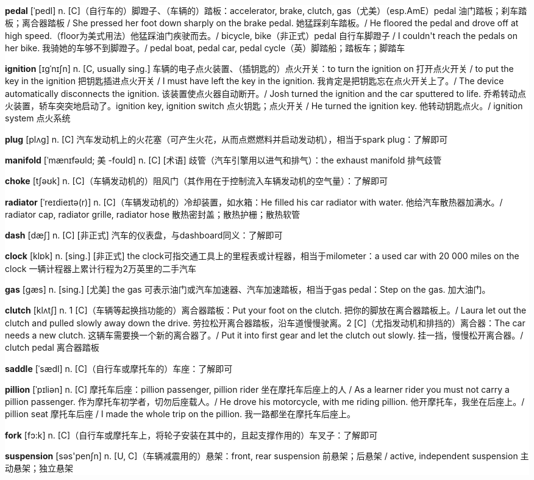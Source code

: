 <span class="vocabulary">**pedal**</span> [ˈpedl]
<span class="definition">n. [C]（自行车的）脚蹬子、（车辆的）踏板：</span>accelerator, brake, clutch, gas（尤美）（esp.AmE）pedal 油门踏板；刹车踏板；离合器踏板 / She pressed her foot down sharply on the brake pedal. 她猛踩刹车踏板。/ He floored the pedal and drove off at high speed.（floor为美式用法）他猛踩油门疾驶而去。/ bicycle, bike（非正式）pedal 自行车脚蹬子 / I couldn't reach the pedals on her bike. 我骑她的车够不到脚蹬子。/ pedal boat, pedal car, pedal cycle（英）脚踏船；踏板车；脚踏车

<span class="vocabulary">**ignition**</span> [ɪgˈnɪʃn]
<span class="definition">n. [C, usually sing.] 车辆的电子点火装置、（插钥匙的）点火开关：</span>to turn the ignition on 打开点火开关 / to put the key in the ignition 把钥匙插进点火开关 / I must have left the key in the ignition. 我肯定是把钥匙忘在点火开关上了。/ The device automatically disconnects the ignition. 该装置使点火器自动断开。/ Josh turned the ignition and the car sputtered to life. 乔希转动点火装置，轿车突突地启动了。ignition key, ignition switch 点火钥匙；点火开关 / He turned the ignition key. 他转动钥匙点火。/ ignition system 点火系统

<span class="vocabulary">**plug**</span> [plʌɡ] 
<span class="definition">n. [C] 汽车发动机上的火花塞（可产生火花，从而点燃燃料并启动发动机），相当于spark plug：</span>了解即可
           
<span class="vocabulary">**manifold**</span> [ˈmænɪfəʊld; 美 -foʊld]
<span class="definition">n. [C] [术语] 歧管（汽车引擎用以进气和排气）：</span>the exhaust manifold 排气歧管

<span class="vocabulary">**choke**</span> [tʃəʊk] 
<span class="definition">n. [C]（车辆发动机的）阻风门（其作用在于控制流入车辆发动机的空气量）：</span>了解即可
           
<span class="vocabulary">**radiator**</span> [ˈreɪdieɪtə(r)]
<span class="definition">n. [C]（车辆发动机的）冷却装置，如水箱：</span>He filled his car radiator with water. 他给汽车散热器加满水。/ radiator cap, radiator grille, radiator hose 散热密封盖；散热护栅；散热软管

<span class="vocabulary">**dash**</span> [dæʃ] 
<span class="definition">n. [C] [非正式] 汽车的仪表盘，与dashboard同义：</span>了解即可

<span class="vocabulary">**clock**</span> [klɒk] 
<span class="definition">n. [sing.] [非正式] the clock可指交通工具上的里程表或计程器，相当于milometer：</span>a used car with 20 000 miles on the clock 一辆计程器上累计行程为2万英里的二手汽车

<span class="vocabulary">**gas**</span> [ɡæs] 
<span class="definition">n. [sing.] [尤美] the gas 可表示油门或汽车加速器、汽车加速踏板，相当于gas pedal：</span>Step on the gas. 加大油门。
           
<span class="vocabulary">**clutch**</span> [klʌtʃ]
<span class="definition">n. 1 [C]（车辆等起换挡功能的）离合器踏板：</span>Put your foot on the clutch. 把你的脚放在离合器踏板上。/ Laura let out the clutch and pulled slowly away down the drive. 劳拉松开离合器踏板，沿车道慢慢驶离。<span class="definition">2 [C]（尤指发动机和排挡的）离合器：</span>The car needs a new clutch. 这辆车需要换一个新的离合器了。/ Put it into first gear and let the clutch out slowly. 挂一挡，慢慢松开离合器。/ clutch pedal 离合器踏板
           
<span class="vocabulary">**saddle** </span>[ˈsædl]
<span class="definition">n. [C]（自行车或摩托车的）车座：</span>了解即可
           
<span class="vocabulary">**pillion**</span> [ˈpɪliən]
<span class="definition">n. [C] 摩托车后座：</span>pillion passenger, pillion rider 坐在摩托车后座上的人 / As a learner rider you must not carry a pillion passenger. 作为摩托车初学者，切勿后座载人。/ He drove his motorcycle, with me riding pillion. 他开摩托车，我坐在后座上。/ pillion seat 摩托车后座 / I made the whole trip on the pillion. 我一路都坐在摩托车后座上。

<span class="vocabulary">**fork**</span> [fɔ:k] 
<span class="definition">n. [C]（自行车或摩托车上，将轮子安装在其中的，且起支撑作用的）车叉子：</span>了解即可

<span class="vocabulary">**suspension**</span> [səs'penʃn] 
<span class="definition">n. [U, C]（车辆减震用的）悬架：</span>front, rear suspension 前悬架；后悬架 / active, independent suspension 主动悬架；独立悬架
